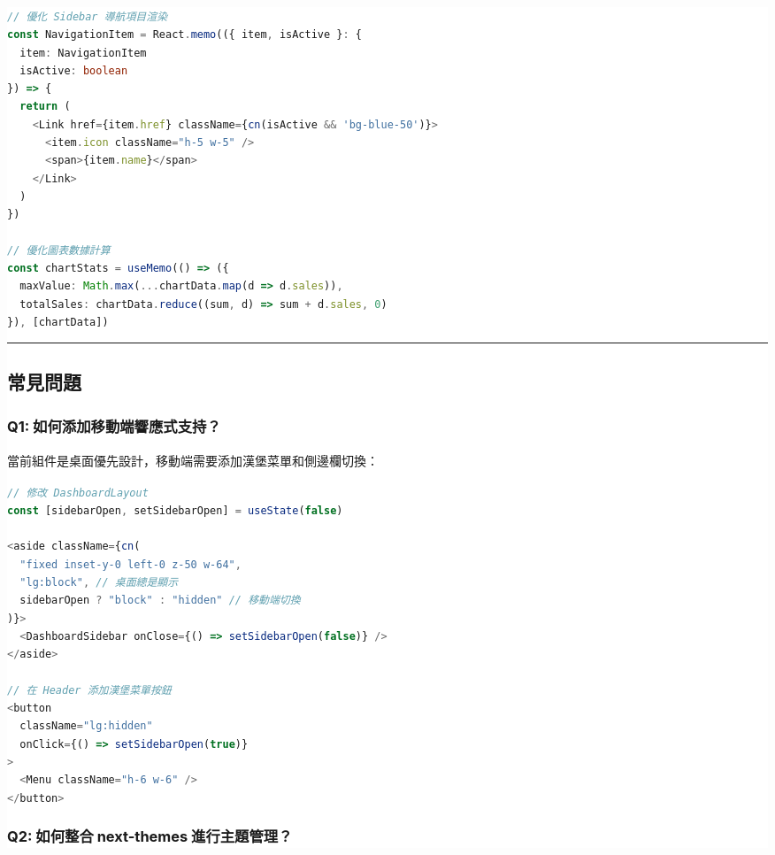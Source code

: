 ```typescript
// 優化 Sidebar 導航項目渲染
const NavigationItem = React.memo(({ item, isActive }: {
  item: NavigationItem
  isActive: boolean
}) => {
  return (
    <Link href={item.href} className={cn(isActive && 'bg-blue-50')}>
      <item.icon className="h-5 w-5" />
      <span>{item.name}</span>
    </Link>
  )
})

// 優化圖表數據計算
const chartStats = useMemo(() => ({
  maxValue: Math.max(...chartData.map(d => d.sales)),
  totalSales: chartData.reduce((sum, d) => sum + d.sales, 0)
}), [chartData])
```

---

## 常見問題

### Q1: 如何添加移動端響應式支持？

當前組件是桌面優先設計，移動端需要添加漢堡菜單和側邊欄切換：

```typescript
// 修改 DashboardLayout
const [sidebarOpen, setSidebarOpen] = useState(false)

<aside className={cn(
  "fixed inset-y-0 left-0 z-50 w-64",
  "lg:block", // 桌面總是顯示
  sidebarOpen ? "block" : "hidden" // 移動端切換
)}>
  <DashboardSidebar onClose={() => setSidebarOpen(false)} />
</aside>

// 在 Header 添加漢堡菜單按鈕
<button
  className="lg:hidden"
  onClick={() => setSidebarOpen(true)}
>
  <Menu className="h-6 w-6" />
</button>
```

### Q2: 如何整合 next-themes 進行主題管理？
